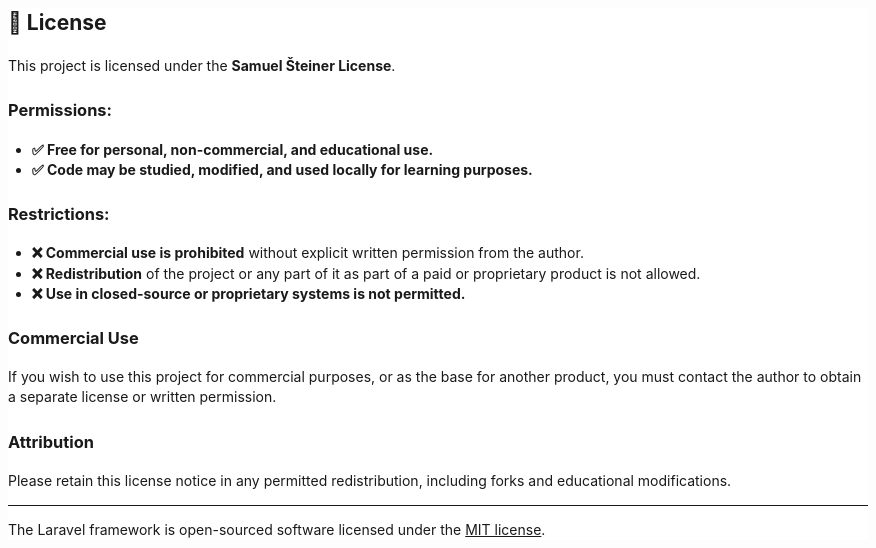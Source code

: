 ## 📝 License

This project is licensed under the **Samuel Šteiner License**.

### Permissions: ###
- **✅ Free for personal, non-commercial, and educational use.**
- **✅ Code may be studied, modified, and used locally for learning purposes.**

### Restrictions: ###
- **❌ Commercial use is prohibited** without explicit written permission from the author.
- **❌ Redistribution** of the project or any part of it as part of a paid or proprietary product is not allowed.
- **❌ Use in closed-source or proprietary systems is not permitted.**

### Commercial Use ###
If you wish to use this project for commercial purposes, or as the base for another product, you must contact the author to obtain a separate license or written permission.

### Attribution ###
Please retain this license notice in any permitted redistribution, including forks and educational modifications.

---

The Laravel framework is open-sourced software licensed under the [MIT license](https://opensource.org/licenses/MIT).
